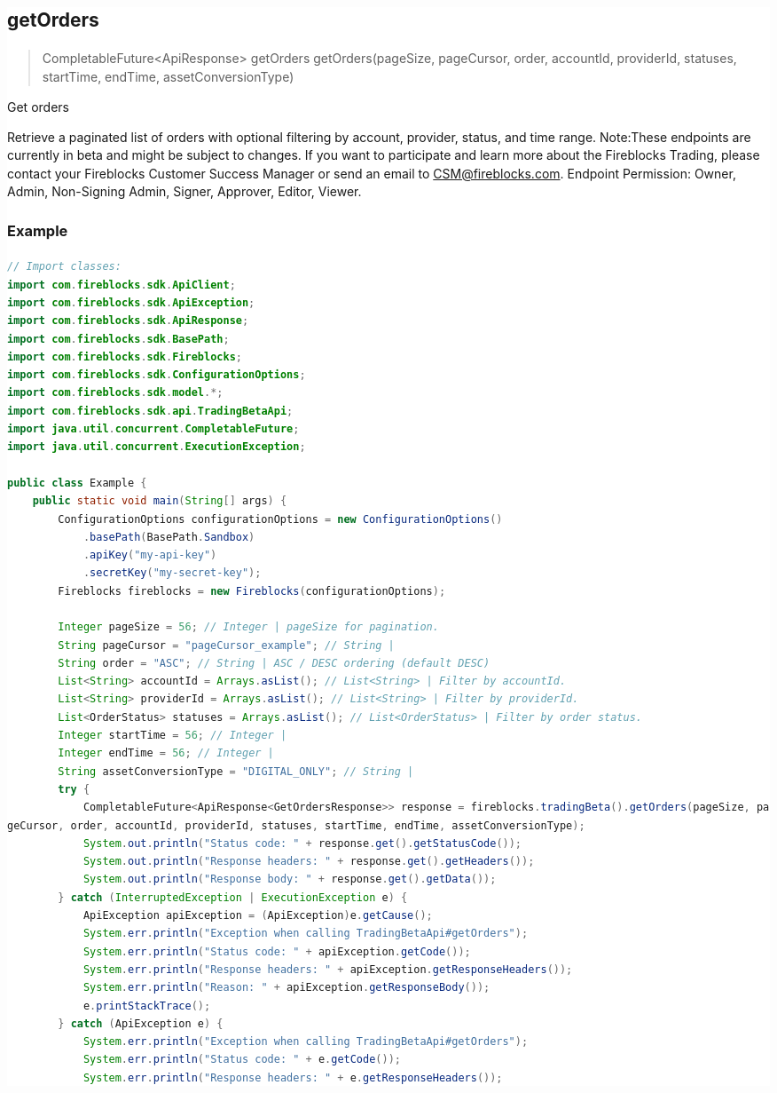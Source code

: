 
## getOrders

> CompletableFuture<ApiResponse<GetOrdersResponse>> getOrders getOrders(pageSize, pageCursor, order, accountId, providerId, statuses, startTime, endTime, assetConversionType)

Get orders

Retrieve a paginated list of orders with optional filtering by account, provider, status, and time range.  Note:These endpoints are currently in beta and might be subject to changes.  If you want to participate and learn more about the Fireblocks Trading, please contact your Fireblocks Customer Success Manager or send an email to CSM@fireblocks.com.  Endpoint Permission: Owner, Admin, Non-Signing Admin, Signer, Approver, Editor, Viewer.

### Example

```java
// Import classes:
import com.fireblocks.sdk.ApiClient;
import com.fireblocks.sdk.ApiException;
import com.fireblocks.sdk.ApiResponse;
import com.fireblocks.sdk.BasePath;
import com.fireblocks.sdk.Fireblocks;
import com.fireblocks.sdk.ConfigurationOptions;
import com.fireblocks.sdk.model.*;
import com.fireblocks.sdk.api.TradingBetaApi;
import java.util.concurrent.CompletableFuture;
import java.util.concurrent.ExecutionException;

public class Example {
    public static void main(String[] args) {
        ConfigurationOptions configurationOptions = new ConfigurationOptions()
            .basePath(BasePath.Sandbox)
            .apiKey("my-api-key")
            .secretKey("my-secret-key");
        Fireblocks fireblocks = new Fireblocks(configurationOptions);

        Integer pageSize = 56; // Integer | pageSize for pagination.
        String pageCursor = "pageCursor_example"; // String | 
        String order = "ASC"; // String | ASC / DESC ordering (default DESC)
        List<String> accountId = Arrays.asList(); // List<String> | Filter by accountId.
        List<String> providerId = Arrays.asList(); // List<String> | Filter by providerId.
        List<OrderStatus> statuses = Arrays.asList(); // List<OrderStatus> | Filter by order status.
        Integer startTime = 56; // Integer | 
        Integer endTime = 56; // Integer | 
        String assetConversionType = "DIGITAL_ONLY"; // String | 
        try {
            CompletableFuture<ApiResponse<GetOrdersResponse>> response = fireblocks.tradingBeta().getOrders(pageSize, pageCursor, order, accountId, providerId, statuses, startTime, endTime, assetConversionType);
            System.out.println("Status code: " + response.get().getStatusCode());
            System.out.println("Response headers: " + response.get().getHeaders());
            System.out.println("Response body: " + response.get().getData());
        } catch (InterruptedException | ExecutionException e) {
            ApiException apiException = (ApiException)e.getCause();
            System.err.println("Exception when calling TradingBetaApi#getOrders");
            System.err.println("Status code: " + apiException.getCode());
            System.err.println("Response headers: " + apiException.getResponseHeaders());
            System.err.println("Reason: " + apiException.getResponseBody());
            e.printStackTrace();
        } catch (ApiException e) {
            System.err.println("Exception when calling TradingBetaApi#getOrders");
            System.err.println("Status code: " + e.getCode());
            System.err.println("Response headers: " + e.getResponseHeaders());
```